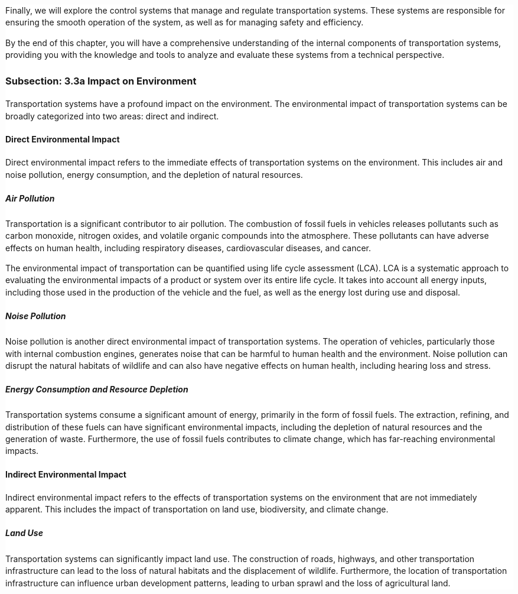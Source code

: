 Finally, we will explore the control systems that manage and regulate transportation systems. These systems are responsible for ensuring the smooth operation of the system, as well as for managing safety and efficiency.

By the end of this chapter, you will have a comprehensive understanding of the internal components of transportation systems, providing you with the knowledge and tools to analyze and evaluate these systems from a technical perspective.




### Subsection: 3.3a Impact on Environment

Transportation systems have a profound impact on the environment. The environmental impact of transportation systems can be broadly categorized into two areas: direct and indirect.

#### Direct Environmental Impact

Direct environmental impact refers to the immediate effects of transportation systems on the environment. This includes air and noise pollution, energy consumption, and the depletion of natural resources.

##### Air Pollution

Transportation is a significant contributor to air pollution. The combustion of fossil fuels in vehicles releases pollutants such as carbon monoxide, nitrogen oxides, and volatile organic compounds into the atmosphere. These pollutants can have adverse effects on human health, including respiratory diseases, cardiovascular diseases, and cancer.

The environmental impact of transportation can be quantified using life cycle assessment (LCA). LCA is a systematic approach to evaluating the environmental impacts of a product or system over its entire life cycle. It takes into account all energy inputs, including those used in the production of the vehicle and the fuel, as well as the energy lost during use and disposal.

##### Noise Pollution

Noise pollution is another direct environmental impact of transportation systems. The operation of vehicles, particularly those with internal combustion engines, generates noise that can be harmful to human health and the environment. Noise pollution can disrupt the natural habitats of wildlife and can also have negative effects on human health, including hearing loss and stress.

##### Energy Consumption and Resource Depletion

Transportation systems consume a significant amount of energy, primarily in the form of fossil fuels. The extraction, refining, and distribution of these fuels can have significant environmental impacts, including the depletion of natural resources and the generation of waste. Furthermore, the use of fossil fuels contributes to climate change, which has far-reaching environmental impacts.

#### Indirect Environmental Impact

Indirect environmental impact refers to the effects of transportation systems on the environment that are not immediately apparent. This includes the impact of transportation on land use, biodiversity, and climate change.

##### Land Use

Transportation systems can significantly impact land use. The construction of roads, highways, and other transportation infrastructure can lead to the loss of natural habitats and the displacement of wildlife. Furthermore, the location of transportation infrastructure can influence urban development patterns, leading to urban sprawl and the loss of agricultural land.
